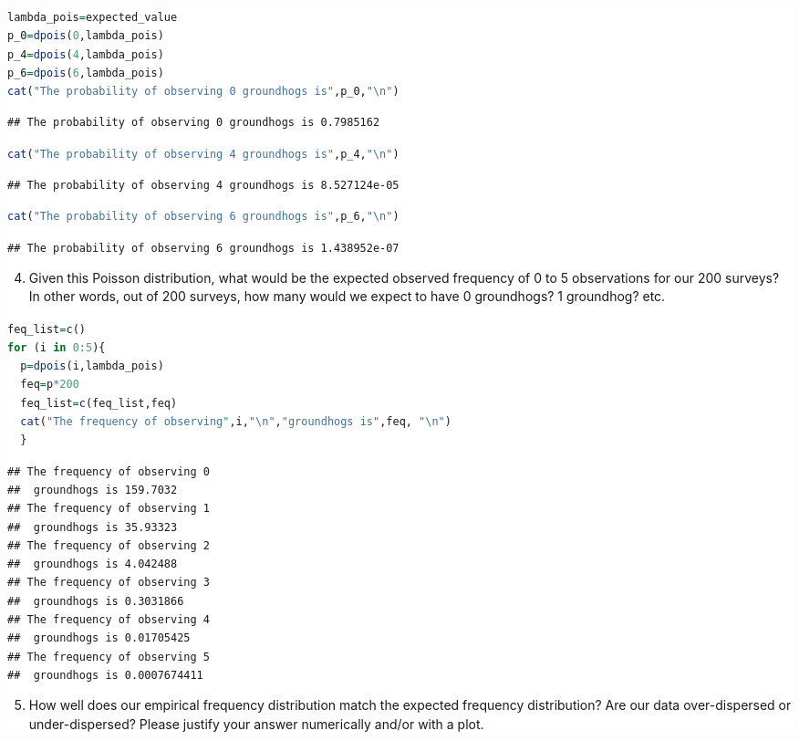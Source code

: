 ``` r
lambda_pois=expected_value
p_0=dpois(0,lambda_pois)
p_4=dpois(4,lambda_pois)
p_6=dpois(6,lambda_pois)
cat("The probability of observing 0 groundhogs is",p_0,"\n")
```

```
## The probability of observing 0 groundhogs is 0.7985162
```

``` r
cat("The probability of observing 4 groundhogs is",p_4,"\n")
```

```
## The probability of observing 4 groundhogs is 8.527124e-05
```

``` r
cat("The probability of observing 6 groundhogs is",p_6,"\n")
```

```
## The probability of observing 6 groundhogs is 1.438952e-07
```
  
4. Given this Poisson distribution, what would be the expected observed frequency of 0 to 5 observations for our 200 surveys? In other words, out of 200 surveys, how many would we expect to have 0 groundhogs? 1 groundhog? etc. 

``` r
feq_list=c()
for (i in 0:5){
  p=dpois(i,lambda_pois)
  feq=p*200
  feq_list=c(feq_list,feq)
  cat("The frequency of observing",i,"\n","groundhogs is",feq, "\n")
  }
```

```
## The frequency of observing 0 
##  groundhogs is 159.7032 
## The frequency of observing 1 
##  groundhogs is 35.93323 
## The frequency of observing 2 
##  groundhogs is 4.042488 
## The frequency of observing 3 
##  groundhogs is 0.3031866 
## The frequency of observing 4 
##  groundhogs is 0.01705425 
## The frequency of observing 5 
##  groundhogs is 0.0007674411
```
  
5. How well does our empirical frequency distribution match the expected frequency distribution? Are our data over-dispersed or under-dispersed? Please justify your answer numerically and/or with a plot.
